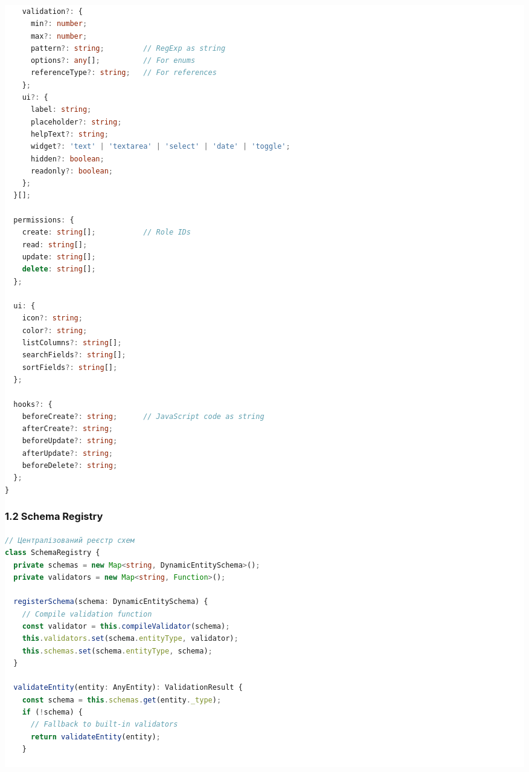 ```typescript
    validation?: {
      min?: number;
      max?: number;
      pattern?: string;         // RegExp as string
      options?: any[];          // For enums
      referenceType?: string;   // For references
    };
    ui?: {
      label: string;
      placeholder?: string;
      helpText?: string;
      widget?: 'text' | 'textarea' | 'select' | 'date' | 'toggle';
      hidden?: boolean;
      readonly?: boolean;
    };
  }[];
  
  permissions: {
    create: string[];           // Role IDs
    read: string[];
    update: string[];
    delete: string[];
  };
  
  ui: {
    icon?: string;
    color?: string;
    listColumns?: string[];
    searchFields?: string[];
    sortFields?: string[];
  };
  
  hooks?: {
    beforeCreate?: string;      // JavaScript code as string
    afterCreate?: string;
    beforeUpdate?: string;
    afterUpdate?: string;
    beforeDelete?: string;
  };
}
```

### 1.2 Schema Registry
```typescript
// Централізований реєстр схем
class SchemaRegistry {
  private schemas = new Map<string, DynamicEntitySchema>();
  private validators = new Map<string, Function>();
  
  registerSchema(schema: DynamicEntitySchema) {
    // Compile validation function
    const validator = this.compileValidator(schema);
    this.validators.set(schema.entityType, validator);
    this.schemas.set(schema.entityType, schema);
  }
  
  validateEntity(entity: AnyEntity): ValidationResult {
    const schema = this.schemas.get(entity._type);
    if (!schema) {
      // Fallback to built-in validators
      return validateEntity(entity);
    }
    
```